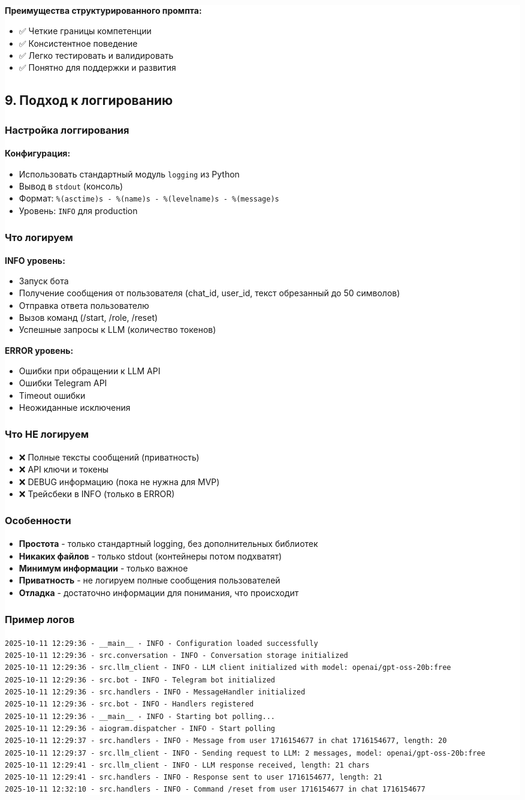 **Преимущества структурированного промпта:**
- ✅ Четкие границы компетенции
- ✅ Консистентное поведение
- ✅ Легко тестировать и валидировать
- ✅ Понятно для поддержки и развития

## 9. Подход к логгированию

### Настройка логгирования

**Конфигурация:**
- Использовать стандартный модуль `logging` из Python
- Вывод в `stdout` (консоль)
- Формат: `%(asctime)s - %(name)s - %(levelname)s - %(message)s`
- Уровень: `INFO` для production

### Что логируем

**INFO уровень:**
- Запуск бота
- Получение сообщения от пользователя (chat_id, user_id, текст обрезанный до 50 символов)
- Отправка ответа пользователю
- Вызов команд (/start, /role, /reset)
- Успешные запросы к LLM (количество токенов)

**ERROR уровень:**
- Ошибки при обращении к LLM API
- Ошибки Telegram API
- Timeout ошибки
- Неожиданные исключения

### Что НЕ логируем

- ❌ Полные тексты сообщений (приватность)
- ❌ API ключи и токены
- ❌ DEBUG информацию (пока не нужна для MVP)
- ❌ Трейсбеки в INFO (только в ERROR)

### Особенности

- **Простота** - только стандартный logging, без дополнительных библиотек
- **Никаких файлов** - только stdout (контейнеры потом подхватят)
- **Минимум информации** - только важное
- **Приватность** - не логируем полные сообщения пользователей
- **Отладка** - достаточно информации для понимания, что происходит

### Пример логов

```
2025-10-11 12:29:36 - __main__ - INFO - Configuration loaded successfully
2025-10-11 12:29:36 - src.conversation - INFO - Conversation storage initialized
2025-10-11 12:29:36 - src.llm_client - INFO - LLM client initialized with model: openai/gpt-oss-20b:free
2025-10-11 12:29:36 - src.bot - INFO - Telegram bot initialized
2025-10-11 12:29:36 - src.handlers - INFO - MessageHandler initialized
2025-10-11 12:29:36 - src.bot - INFO - Handlers registered
2025-10-11 12:29:36 - __main__ - INFO - Starting bot polling...
2025-10-11 12:29:36 - aiogram.dispatcher - INFO - Start polling
2025-10-11 12:29:37 - src.handlers - INFO - Message from user 1716154677 in chat 1716154677, length: 20
2025-10-11 12:29:37 - src.llm_client - INFO - Sending request to LLM: 2 messages, model: openai/gpt-oss-20b:free
2025-10-11 12:29:41 - src.llm_client - INFO - LLM response received, length: 21 chars
2025-10-11 12:29:41 - src.handlers - INFO - Response sent to user 1716154677, length: 21
2025-10-11 12:32:10 - src.handlers - INFO - Command /reset from user 1716154677 in chat 1716154677
```